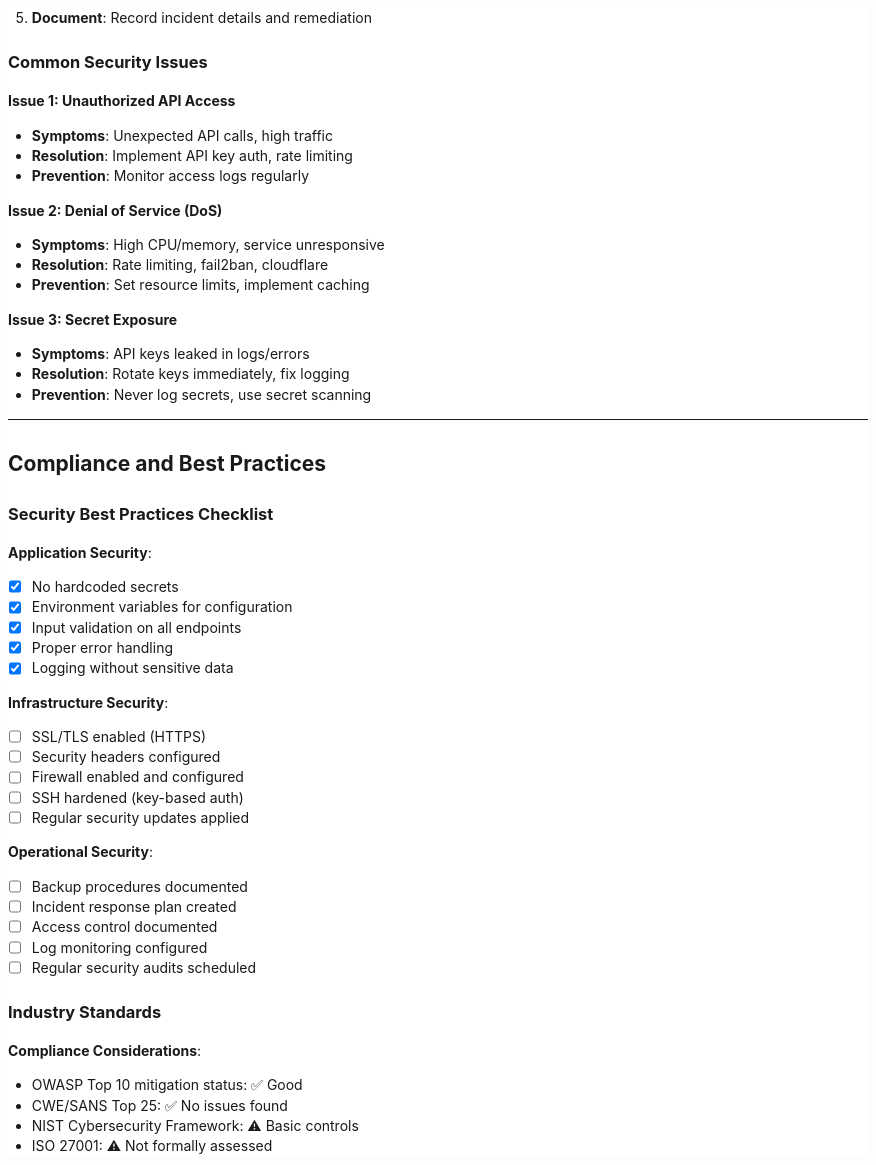 5. **Document**: Record incident details and remediation

### Common Security Issues

**Issue 1: Unauthorized API Access**
- **Symptoms**: Unexpected API calls, high traffic
- **Resolution**: Implement API key auth, rate limiting
- **Prevention**: Monitor access logs regularly

**Issue 2: Denial of Service (DoS)**
- **Symptoms**: High CPU/memory, service unresponsive
- **Resolution**: Rate limiting, fail2ban, cloudflare
- **Prevention**: Set resource limits, implement caching

**Issue 3: Secret Exposure**
- **Symptoms**: API keys leaked in logs/errors
- **Resolution**: Rotate keys immediately, fix logging
- **Prevention**: Never log secrets, use secret scanning

---

## Compliance and Best Practices

### Security Best Practices Checklist

**Application Security**:
- [x] No hardcoded secrets
- [x] Environment variables for configuration
- [x] Input validation on all endpoints
- [x] Proper error handling
- [x] Logging without sensitive data

**Infrastructure Security**:
- [ ] SSL/TLS enabled (HTTPS)
- [ ] Security headers configured
- [ ] Firewall enabled and configured
- [ ] SSH hardened (key-based auth)
- [ ] Regular security updates applied

**Operational Security**:
- [ ] Backup procedures documented
- [ ] Incident response plan created
- [ ] Access control documented
- [ ] Log monitoring configured
- [ ] Regular security audits scheduled

### Industry Standards

**Compliance Considerations**:
- OWASP Top 10 mitigation status: ✅ Good
- CWE/SANS Top 25: ✅ No issues found
- NIST Cybersecurity Framework: ⚠️ Basic controls
- ISO 27001: ⚠️ Not formally assessed
